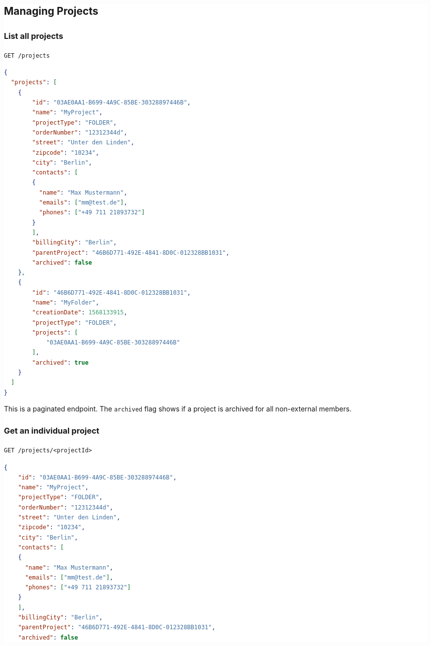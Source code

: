 ## Managing Projects
### List all projects
`GET /projects`
```json
{
  "projects": [
    {
        "id": "03AE0AA1-B699-4A9C-85BE-30328897446B",
        "name": "MyProject",
        "projectType": "FOLDER",
        "orderNumber": "12312344d",
        "street": "Unter den Linden",
        "zipcode": "10234",
        "city": "Berlin",
        "contacts": [
        {
          "name": "Max Mustermann",
          "emails": ["mm@test.de"],
          "phones": ["+49 711 21893732"]
        }
        ],
        "billingCity": "Berlin",
        "parentProject": "46B6D771-492E-4841-8D0C-012328BB1031",
        "archived": false
    },
    {
        "id": "46B6D771-492E-4841-8D0C-012328BB1031",
        "name": "MyFolder",
        "creationDate": 1568133915,
        "projectType": "FOLDER",
        "projects": [
            "03AE0AA1-B699-4A9C-85BE-30328897446B"
        ],
        "archived": true
    }
  ]
}
```
This is a paginated endpoint. The `archived` flag shows if a project is archived for all non-external members.

### Get an individual project
`GET /projects/<projectId>`
```json
{
    "id": "03AE0AA1-B699-4A9C-85BE-30328897446B",
    "name": "MyProject",
    "projectType": "FOLDER",
    "orderNumber": "12312344d",
    "street": "Unter den Linden",
    "zipcode": "10234",
    "city": "Berlin",
    "contacts": [
    {
      "name": "Max Mustermann",
      "emails": ["mm@test.de"],
      "phones": ["+49 711 21893732"]
    }
    ],
    "billingCity": "Berlin",
    "parentProject": "46B6D771-492E-4841-8D0C-012328BB1031",
    "archived": false
```